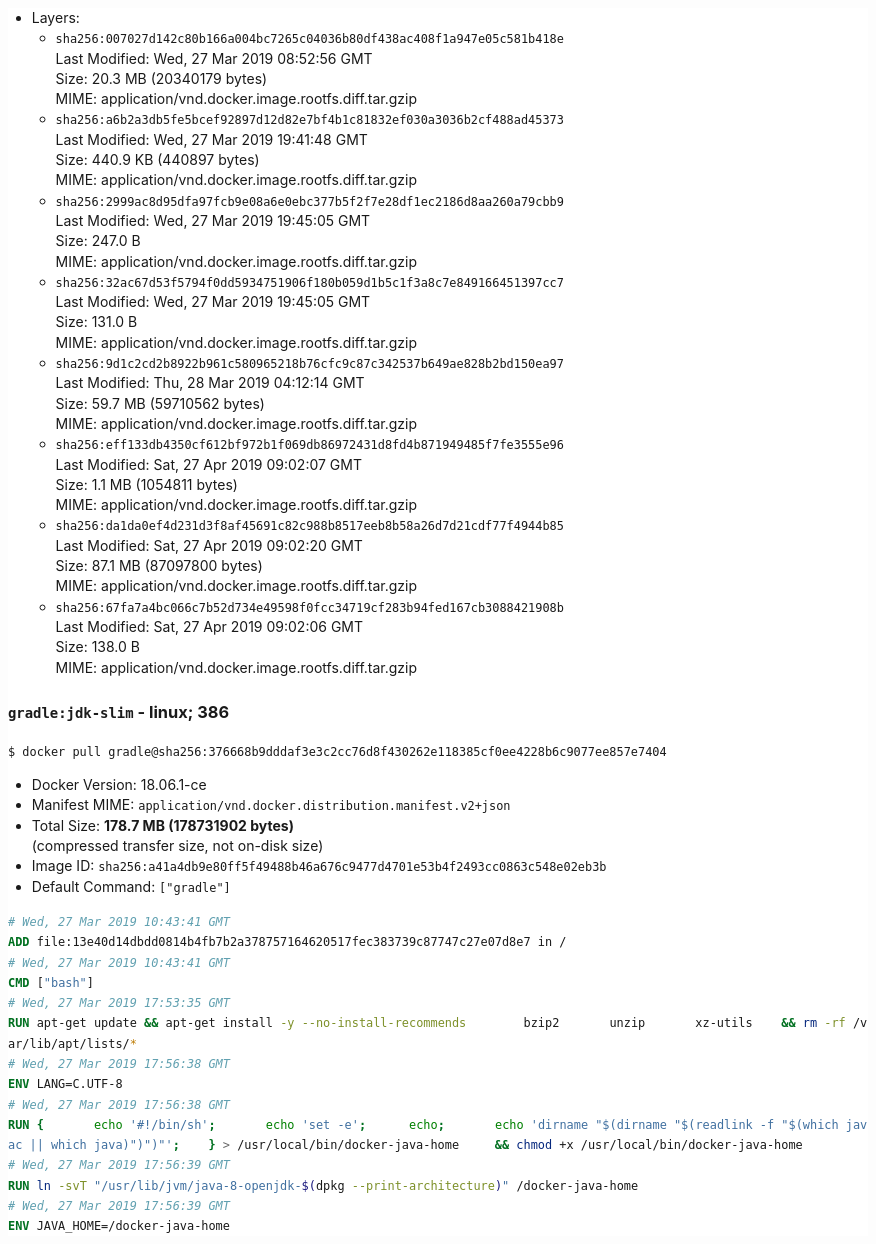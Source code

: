 -	Layers:
	-	`sha256:007027d142c80b166a004bc7265c04036b80df438ac408f1a947e05c581b418e`  
		Last Modified: Wed, 27 Mar 2019 08:52:56 GMT  
		Size: 20.3 MB (20340179 bytes)  
		MIME: application/vnd.docker.image.rootfs.diff.tar.gzip
	-	`sha256:a6b2a3db5fe5bcef92897d12d82e7bf4b1c81832ef030a3036b2cf488ad45373`  
		Last Modified: Wed, 27 Mar 2019 19:41:48 GMT  
		Size: 440.9 KB (440897 bytes)  
		MIME: application/vnd.docker.image.rootfs.diff.tar.gzip
	-	`sha256:2999ac8d95dfa97fcb9e08a6e0ebc377b5f2f7e28df1ec2186d8aa260a79cbb9`  
		Last Modified: Wed, 27 Mar 2019 19:45:05 GMT  
		Size: 247.0 B  
		MIME: application/vnd.docker.image.rootfs.diff.tar.gzip
	-	`sha256:32ac67d53f5794f0dd5934751906f180b059d1b5c1f3a8c7e849166451397cc7`  
		Last Modified: Wed, 27 Mar 2019 19:45:05 GMT  
		Size: 131.0 B  
		MIME: application/vnd.docker.image.rootfs.diff.tar.gzip
	-	`sha256:9d1c2cd2b8922b961c580965218b76cfc9c87c342537b649ae828b2bd150ea97`  
		Last Modified: Thu, 28 Mar 2019 04:12:14 GMT  
		Size: 59.7 MB (59710562 bytes)  
		MIME: application/vnd.docker.image.rootfs.diff.tar.gzip
	-	`sha256:eff133db4350cf612bf972b1f069db86972431d8fd4b871949485f7fe3555e96`  
		Last Modified: Sat, 27 Apr 2019 09:02:07 GMT  
		Size: 1.1 MB (1054811 bytes)  
		MIME: application/vnd.docker.image.rootfs.diff.tar.gzip
	-	`sha256:da1da0ef4d231d3f8af45691c82c988b8517eeb8b58a26d7d21cdf77f4944b85`  
		Last Modified: Sat, 27 Apr 2019 09:02:20 GMT  
		Size: 87.1 MB (87097800 bytes)  
		MIME: application/vnd.docker.image.rootfs.diff.tar.gzip
	-	`sha256:67fa7a4bc066c7b52d734e49598f0fcc34719cf283b94fed167cb3088421908b`  
		Last Modified: Sat, 27 Apr 2019 09:02:06 GMT  
		Size: 138.0 B  
		MIME: application/vnd.docker.image.rootfs.diff.tar.gzip

### `gradle:jdk-slim` - linux; 386

```console
$ docker pull gradle@sha256:376668b9dddaf3e3c2cc76d8f430262e118385cf0ee4228b6c9077ee857e7404
```

-	Docker Version: 18.06.1-ce
-	Manifest MIME: `application/vnd.docker.distribution.manifest.v2+json`
-	Total Size: **178.7 MB (178731902 bytes)**  
	(compressed transfer size, not on-disk size)
-	Image ID: `sha256:a41a4db9e80ff5f49488b46a676c9477d4701e53b4f2493cc0863c548e02eb3b`
-	Default Command: `["gradle"]`

```dockerfile
# Wed, 27 Mar 2019 10:43:41 GMT
ADD file:13e40d14dbdd0814b4fb7b2a378757164620517fec383739c87747c27e07d8e7 in / 
# Wed, 27 Mar 2019 10:43:41 GMT
CMD ["bash"]
# Wed, 27 Mar 2019 17:53:35 GMT
RUN apt-get update && apt-get install -y --no-install-recommends 		bzip2 		unzip 		xz-utils 	&& rm -rf /var/lib/apt/lists/*
# Wed, 27 Mar 2019 17:56:38 GMT
ENV LANG=C.UTF-8
# Wed, 27 Mar 2019 17:56:38 GMT
RUN { 		echo '#!/bin/sh'; 		echo 'set -e'; 		echo; 		echo 'dirname "$(dirname "$(readlink -f "$(which javac || which java)")")"'; 	} > /usr/local/bin/docker-java-home 	&& chmod +x /usr/local/bin/docker-java-home
# Wed, 27 Mar 2019 17:56:39 GMT
RUN ln -svT "/usr/lib/jvm/java-8-openjdk-$(dpkg --print-architecture)" /docker-java-home
# Wed, 27 Mar 2019 17:56:39 GMT
ENV JAVA_HOME=/docker-java-home
```